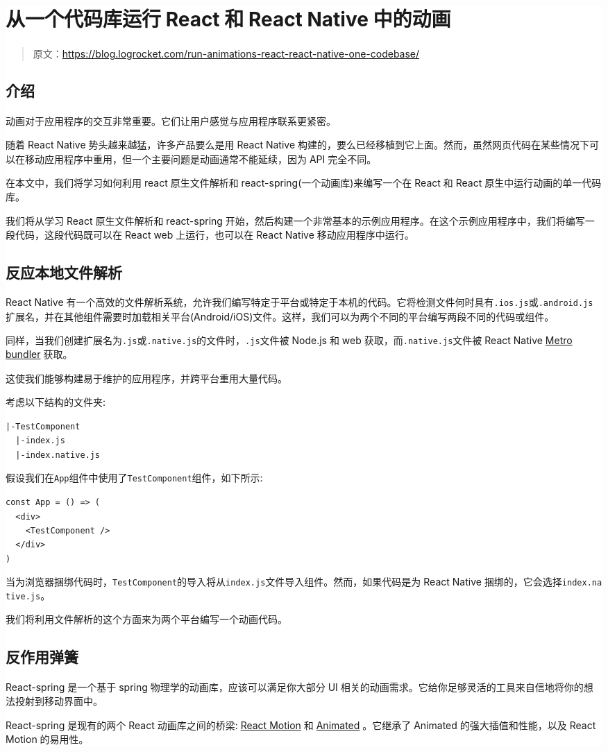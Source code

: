 # 从一个代码库运行 React 和 React Native 中的动画

> 原文：<https://blog.logrocket.com/run-animations-react-react-native-one-codebase/>

## 介绍

动画对于应用程序的交互非常重要。它们让用户感觉与应用程序联系更紧密。

随着 React Native 势头越来越猛，许多产品要么是用 React Native 构建的，要么已经移植到它上面。然而，虽然网页代码在某些情况下可以在移动应用程序中重用，但一个主要问题是动画通常不能延续，因为 API 完全不同。

在本文中，我们将学习如何利用 react 原生文件解析和 react-spring(一个动画库)来编写一个在 React 和 React 原生中运行动画的单一代码库。

我们将从学习 React 原生文件解析和 react-spring 开始，然后构建一个非常基本的示例应用程序。在这个示例应用程序中，我们将编写一段代码，这段代码既可以在 React web 上运行，也可以在 React Native 移动应用程序中运行。

## 反应本地文件解析

React Native 有一个高效的文件解析系统，允许我们编写特定于平台或特定于本机的代码。它将检测文件何时具有`.ios.js`或`.android.js`扩展名，并在其他组件需要时加载相关平台(Android/iOS)文件。这样，我们可以为两个不同的平台编写两段不同的代码或组件。

同样，当我们创建扩展名为`.js`或`.native.js`的文件时，`.js`文件被 Node.js 和 web 获取，而`.native.js`文件被 React Native [Metro bundler](https://facebook.github.io/metro/) 获取。

这使我们能够构建易于维护的应用程序，并跨平台重用大量代码。

考虑以下结构的文件夹:

```
|-TestComponent
  |-index.js
  |-index.native.js

```

假设我们在`App`组件中使用了`TestComponent`组件，如下所示:

```
const App = () => (
  <div>
    <TestComponent />
  </div>
)

```

当为浏览器捆绑代码时，`TestComponent`的导入将从`index.js`文件导入组件。然而，如果代码是为 React Native 捆绑的，它会选择`index.native.js`。

我们将利用文件解析的这个方面来为两个平台编写一个动画代码。

## 反作用弹簧

React-spring 是一个基于 spring 物理学的动画库，应该可以满足你大部分 UI 相关的动画需求。它给你足够灵活的工具来自信地将你的想法投射到移动界面中。

React-spring 是现有的两个 React 动画库之间的桥梁: [React Motion](https://alligator.io/react/react-motion/) 和 [Animated](https://www.npmjs.com/package/react-animated-css) 。它继承了 Animated 的强大插值和性能，以及 React Motion 的易用性。
